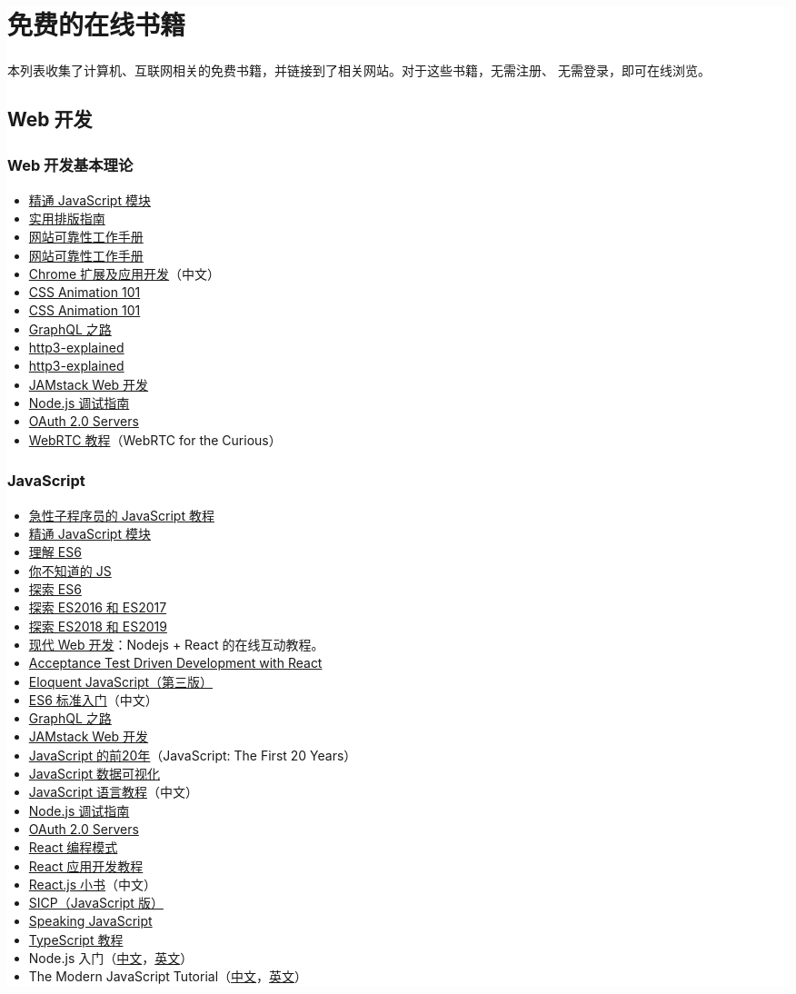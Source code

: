 # 免费的在线书籍

本列表收集了计算机、互联网相关的免费书籍，并链接到了相关网站。对于这些书籍，无需注册、
无需登录，即可在线浏览。

## Web 开发

### Web 开发基本理论

- [精通 JavaScript 模块](https://github.com/mjavascript/mastering-modular-javascript)
- [实用排版指南](https://practicaltypography.com/)
- [网站可靠性工作手册](https://landing.google.com/sre/book.html)
- [网站可靠性工作手册](https://landing.google.com/sre/book.html)
- [Chrome 扩展及应用开发](https://www.ituring.com.cn/book/1421)（中文）
- [CSS Animation 101](https://github.com/cssanimation/css-animation-101)
- [CSS Animation 101](https://github.com/cssanimation/css-animation-101)
- [GraphQL 之路](https://www.robinwieruch.de/the-road-to-graphql-book/)
- [http3-explained](https://github.com/bagder/http3-explained)
- [http3\-explained](https://github.com/bagder/http3-explained)
- [JAMstack Web 开发](https://www.netlify.com/oreilly-jamstack/)
- [Node.js 调试指南](https://github.com/nswbmw/node-in-debugging)
- [OAuth 2.0 Servers](https://www.oauth.com/)
- [WebRTC 教程](https://webrtcforthecurious.com/)（WebRTC for the Curious）

### JavaScript

- [急性子程序员的 JavaScript 教程](https://exploringjs.com/impatient-js/index.html)
- [精通 JavaScript 模块](https://github.com/mjavascript/mastering-modular-javascript)
- [理解 ES6](https://github.com/nzakas/understandinges6/tree/master/manuscript)
- [你不知道的 JS](https://github.com/getify/You-Dont-Know-JS)
- [探索 ES6](https://exploringjs.com/es6/)
- [探索 ES2016 和 ES2017](https://exploringjs.com/es2016-es2017.html)
- [探索 ES2018 和 ES2019](https://exploringjs.com/es2018-es2019/toc.html)
- [现代 Web 开发](https://fullstackopen.com/en)：Nodejs + React 的在线互动教程。
- [Acceptance Test Driven Development with React](https://leanpub.com/build-react-app-with-atdd)
- [Eloquent JavaScript（第三版）](https://eloquentjavascript.net/)
- [ES6 标准入门](http://es6.ruanyifeng.com/)（中文）
- [GraphQL 之路](https://www.robinwieruch.de/the-road-to-graphql-book/)
- [JAMstack Web 开发](https://www.netlify.com/oreilly-jamstack/)
- [JavaScript 的前20年](https://zenodo.org/record/3707008)（JavaScript: The First 20 Years）
- [JavaScript 数据可视化](http://jsdatav.is/intro.html)
- [JavaScript 语言教程](https://wangdoc.com/javascript/)（中文）
- [Node.js 调试指南](https://github.com/nswbmw/node-in-debugging)
- [OAuth 2.0 Servers](https://www.oauth.com/)
- [React 编程模式](https://github.com/krasimir/react-in-patterns)
- [React 应用开发教程](https://github.com/tyroprogrammer/learn-react-app/tree/master/src/tutorial)
- [React.js 小书](http://huziketang.mangojuice.top/books/react/)（中文）
- [SICP（JavaScript 版）](https://sicp.comp.nus.edu.sg/)
- [Speaking JavaScript](http://speakingjs.com/)
- [TypeScript 教程](https://exploringjs.com/tackling-ts/)
- Node.js 入门（[中文](https://www.nodebeginner.org/index-zh-cn.html)，[英文](https://www.nodebeginner.org/)）
- The Modern JavaScript Tutorial（[中文](https://zh.javascript.info/)，[英文](https://javascript.info/)）
